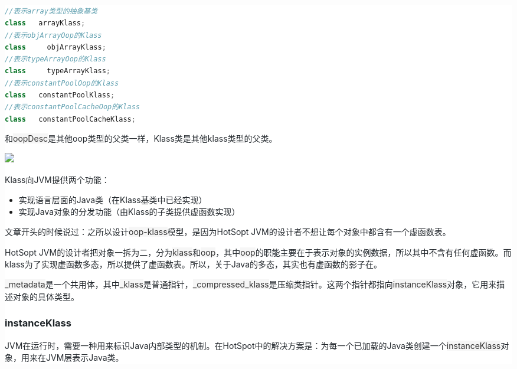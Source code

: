 ```java
//表示array类型的抽象基类
class   arrayKlass;
//表示objArrayOop的Klass
class     objArrayKlass;
//表示typeArrayOop的Klass
class     typeArrayKlass;
//表示constantPoolOop的Klass
class   constantPoolKlass;
//表示constantPoolCacheOop的Klass
class   constantPoolCacheKlass;
```



<font style="color:rgb(36, 41, 46);">和</font><font style="color:rgb(51, 51, 51);background-color:rgb(246, 246, 246);">oopDesc</font><font style="color:rgb(36, 41, 46);">是其他oop类型的父类一样，Klass类是其他klass类型的父类。</font>

![](https://cdn.nlark.com/yuque/0/2023/png/5378072/1687074373101-21457e55-5a88-49e9-aa33-744b92ceddcf.png)



<font style="color:rgb(36, 41, 46);">Klass向JVM提供两个功能：</font>

+ <font style="color:rgb(36, 41, 46);">实现语言层面的Java类（在Klass基类中已经实现）</font>
+ <font style="color:rgb(36, 41, 46);">实现Java对象的分发功能（由Klass的子类提供虚函数实现）</font>

<font style="color:rgb(36, 41, 46);">文章开头的时候说过：之所以设计</font><font style="color:rgb(51, 51, 51);background-color:rgb(246, 246, 246);">oop-klass</font><font style="color:rgb(36, 41, 46);">模型，是因为HotSopt JVM的设计者不想让每个对象中都含有一个虚函数表。</font>

<font style="color:rgb(36, 41, 46);">HotSopt JVM的设计者把对象一拆为二，分为</font><font style="color:rgb(51, 51, 51);background-color:rgb(246, 246, 246);">klass</font><font style="color:rgb(36, 41, 46);">和</font><font style="color:rgb(51, 51, 51);background-color:rgb(246, 246, 246);">oop</font><font style="color:rgb(36, 41, 46);">，其中</font><font style="color:rgb(51, 51, 51);background-color:rgb(246, 246, 246);">oop</font><font style="color:rgb(36, 41, 46);">的职能主要在于表示对象的实例数据，所以其中不含有任何虚函数。而klass为了实现虚函数多态，所以提供了虚函数表。所以，关于Java的多态，其实也有虚函数的影子在。</font>

<font style="color:rgb(51, 51, 51);background-color:rgb(246, 246, 246);">_metadata</font><font style="color:rgb(36, 41, 46);">是一个共用体，其中</font><font style="color:rgb(51, 51, 51);background-color:rgb(246, 246, 246);">_klass</font><font style="color:rgb(36, 41, 46);">是普通指针，</font><font style="color:rgb(51, 51, 51);background-color:rgb(246, 246, 246);">_compressed_klass</font><font style="color:rgb(36, 41, 46);">是压缩类指针。这两个指针都指向</font><font style="color:rgb(51, 51, 51);background-color:rgb(246, 246, 246);">instanceKlass</font><font style="color:rgb(36, 41, 46);">对象，它用来描述对象的具体类型。</font>

<font style="color:rgb(36, 41, 46);"></font>

### <font style="color:rgb(29, 35, 39);">instanceKlass</font>


<font style="color:rgb(36, 41, 46);">JVM在运行时，需要一种用来标识Java内部类型的机制。在HotSpot中的解决方案是：为每一个已加载的Java类创建一个</font><font style="color:rgb(51, 51, 51);background-color:rgb(246, 246, 246);">instanceKlass</font><font style="color:rgb(36, 41, 46);">对象，用来在JVM层表示Java类。</font>

<font style="color:rgb(36, 41, 46);"></font>
